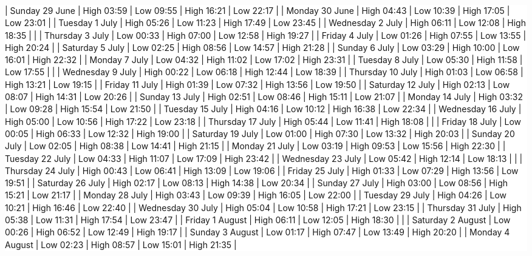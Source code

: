 | Sunday 29 June | High 03:59 | Low 09:55 | High 16:21 | Low 22:17 | 
| Monday 30 June | High 04:43 | Low 10:39 | High 17:05 | Low 23:01 | 
| Tuesday 1 July | High 05:26 | Low 11:23 | High 17:49 | Low 23:45 | 
| Wednesday 2 July | High 06:11 | Low 12:08 | High 18:35 |  | 
| Thursday 3 July | Low 00:33 | High 07:00 | Low 12:58 | High 19:27 | 
| Friday 4 July | Low 01:26 | High 07:55 | Low 13:55 | High 20:24 | 
| Saturday 5 July | Low 02:25 | High 08:56 | Low 14:57 | High 21:28 | 
| Sunday 6 July | Low 03:29 | High 10:00 | Low 16:01 | High 22:32 | 
| Monday 7 July | Low 04:32 | High 11:02 | Low 17:02 | High 23:31 | 
| Tuesday 8 July | Low 05:30 | High 11:58 | Low 17:55 |  | 
| Wednesday 9 July | High 00:22 | Low 06:18 | High 12:44 | Low 18:39 | 
| Thursday 10 July | High 01:03 | Low 06:58 | High 13:21 | Low 19:15 | 
| Friday 11 July | High 01:39 | Low 07:32 | High 13:56 | Low 19:50 | 
| Saturday 12 July | High 02:13 | Low 08:07 | High 14:31 | Low 20:26 | 
| Sunday 13 July | High 02:51 | Low 08:46 | High 15:11 | Low 21:07 | 
| Monday 14 July | High 03:32 | Low 09:28 | High 15:54 | Low 21:50 | 
| Tuesday 15 July | High 04:16 | Low 10:12 | High 16:38 | Low 22:34 | 
| Wednesday 16 July | High 05:00 | Low 10:56 | High 17:22 | Low 23:18 | 
| Thursday 17 July | High 05:44 | Low 11:41 | High 18:08 |  | 
| Friday 18 July | Low 00:05 | High 06:33 | Low 12:32 | High 19:00 | 
| Saturday 19 July | Low 01:00 | High 07:30 | Low 13:32 | High 20:03 | 
| Sunday 20 July | Low 02:05 | High 08:38 | Low 14:41 | High 21:15 | 
| Monday 21 July | Low 03:19 | High 09:53 | Low 15:56 | High 22:30 | 
| Tuesday 22 July | Low 04:33 | High 11:07 | Low 17:09 | High 23:42 | 
| Wednesday 23 July | Low 05:42 | High 12:14 | Low 18:13 |  | 
| Thursday 24 July | High 00:43 | Low 06:41 | High 13:09 | Low 19:06 | 
| Friday 25 July | High 01:33 | Low 07:29 | High 13:56 | Low 19:51 | 
| Saturday 26 July | High 02:17 | Low 08:13 | High 14:38 | Low 20:34 | 
| Sunday 27 July | High 03:00 | Low 08:56 | High 15:21 | Low 21:17 | 
| Monday 28 July | High 03:43 | Low 09:39 | High 16:05 | Low 22:00 | 
| Tuesday 29 July | High 04:26 | Low 10:21 | High 16:46 | Low 22:40 | 
| Wednesday 30 July | High 05:04 | Low 10:58 | High 17:21 | Low 23:15 | 
| Thursday 31 July | High 05:38 | Low 11:31 | High 17:54 | Low 23:47 | 
| Friday 1 August | High 06:11 | Low 12:05 | High 18:30 |  | 
| Saturday 2 August | Low 00:26 | High 06:52 | Low 12:49 | High 19:17 | 
| Sunday 3 August | Low 01:17 | High 07:47 | Low 13:49 | High 20:20 | 
| Monday 4 August | Low 02:23 | High 08:57 | Low 15:01 | High 21:35 | 